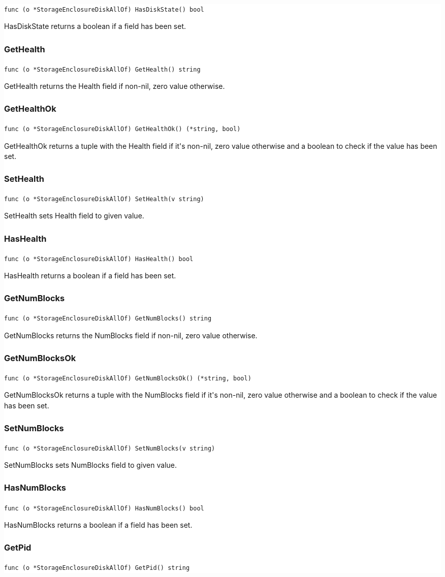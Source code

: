 `func (o *StorageEnclosureDiskAllOf) HasDiskState() bool`

HasDiskState returns a boolean if a field has been set.

### GetHealth

`func (o *StorageEnclosureDiskAllOf) GetHealth() string`

GetHealth returns the Health field if non-nil, zero value otherwise.

### GetHealthOk

`func (o *StorageEnclosureDiskAllOf) GetHealthOk() (*string, bool)`

GetHealthOk returns a tuple with the Health field if it's non-nil, zero value otherwise
and a boolean to check if the value has been set.

### SetHealth

`func (o *StorageEnclosureDiskAllOf) SetHealth(v string)`

SetHealth sets Health field to given value.

### HasHealth

`func (o *StorageEnclosureDiskAllOf) HasHealth() bool`

HasHealth returns a boolean if a field has been set.

### GetNumBlocks

`func (o *StorageEnclosureDiskAllOf) GetNumBlocks() string`

GetNumBlocks returns the NumBlocks field if non-nil, zero value otherwise.

### GetNumBlocksOk

`func (o *StorageEnclosureDiskAllOf) GetNumBlocksOk() (*string, bool)`

GetNumBlocksOk returns a tuple with the NumBlocks field if it's non-nil, zero value otherwise
and a boolean to check if the value has been set.

### SetNumBlocks

`func (o *StorageEnclosureDiskAllOf) SetNumBlocks(v string)`

SetNumBlocks sets NumBlocks field to given value.

### HasNumBlocks

`func (o *StorageEnclosureDiskAllOf) HasNumBlocks() bool`

HasNumBlocks returns a boolean if a field has been set.

### GetPid

`func (o *StorageEnclosureDiskAllOf) GetPid() string`
